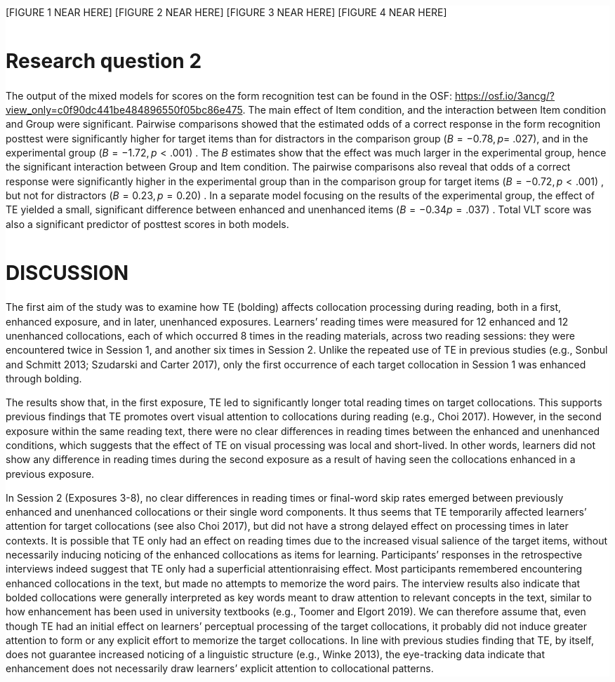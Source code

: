 [FIGURE 1 NEAR HERE] [FIGURE 2 NEAR HERE] [FIGURE 3 NEAR HERE] [FIGURE 4 NEAR HERE]

# Research question 2

The output of the mixed models for scores on the form recognition test can be found in the OSF: https://osf.io/3ancg/?view_only=c0f90dc441be484896550f05bc86e475. The main effect of Item condition, and the interaction between Item condition and Group were significant. Pairwise comparisons showed that the estimated odds of a correct response in the form recognition posttest were significantly higher for target items than for distractors in the comparison group $( B = - 0 . 7 8 , p =$ .027), and in the experimental group $( B = - 1 . 7 2 , p < . 0 0 1 )$ . The $B$ estimates show that the effect was much larger in the experimental group, hence the significant interaction between Group and Item condition. The pairwise comparisons also reveal that odds of a correct response were significantly higher in the experimental group than in the comparison group for target items $( B = - 0 . 7 2 , p < . 0 0 1 )$ , but not for distractors $( B = 0 . 2 3 , p = 0 . 2 0 )$ . In a separate model focusing on the results of the experimental group, the effect of TE yielded a small, significant difference between enhanced and unenhanced items $( B = - 0 . 3 4 p = . 0 3 7 )$ . Total VLT score was also a significant predictor of posttest scores in both models.

# DISCUSSION

The first aim of the study was to examine how TE (bolding) affects collocation processing during reading, both in a first, enhanced exposure, and in later, unenhanced exposures. Learners’ reading times were measured for 12 enhanced and 12 unenhanced collocations, each of which occurred 8 times in the reading materials, across two reading sessions: they were encountered twice in Session 1, and another six times in Session 2. Unlike the repeated use of TE in previous studies (e.g., Sonbul and Schmitt 2013; Szudarski and Carter 2017), only the first occurrence of each target collocation in Session 1 was enhanced through bolding.

The results show that, in the first exposure, TE led to significantly longer total reading times on target collocations. This supports previous findings that TE promotes overt visual attention to collocations during reading (e.g., Choi 2017). However, in the second exposure within the same reading text, there were no clear differences in reading times between the enhanced and unenhanced conditions, which suggests that the effect of TE on visual processing was local and short-lived. In other words, learners did not show any difference in reading times during the second exposure as a result of having seen the collocations enhanced in a previous exposure.

In Session 2 (Exposures 3-8), no clear differences in reading times or final-word skip rates emerged between previously enhanced and unenhanced collocations or their single word components. It thus seems that TE temporarily affected learners’ attention for target collocations (see also Choi 2017), but did not have a strong delayed effect on processing times in later contexts. It is possible that TE only had an effect on reading times due to the increased visual salience of the target items, without necessarily inducing noticing of the enhanced collocations as items for learning. Participants’ responses in the retrospective interviews indeed suggest that TE only had a superficial attentionraising effect. Most participants remembered encountering enhanced collocations in the text, but made no attempts to memorize the word pairs. The interview results also indicate that bolded collocations were generally interpreted as key words meant to draw attention to relevant concepts in the text, similar to how enhancement has been used in university textbooks (e.g., Toomer and Elgort 2019). We can therefore assume that, even though TE had an initial effect on learners’ perceptual processing of the target collocations, it probably did not induce greater attention to form or any explicit effort to memorize the target collocations. In line with previous studies finding that TE, by itself, does not guarantee increased noticing of a linguistic structure (e.g., Winke 2013), the eye-tracking data indicate that enhancement does not necessarily draw learners’ explicit attention to collocational patterns.
